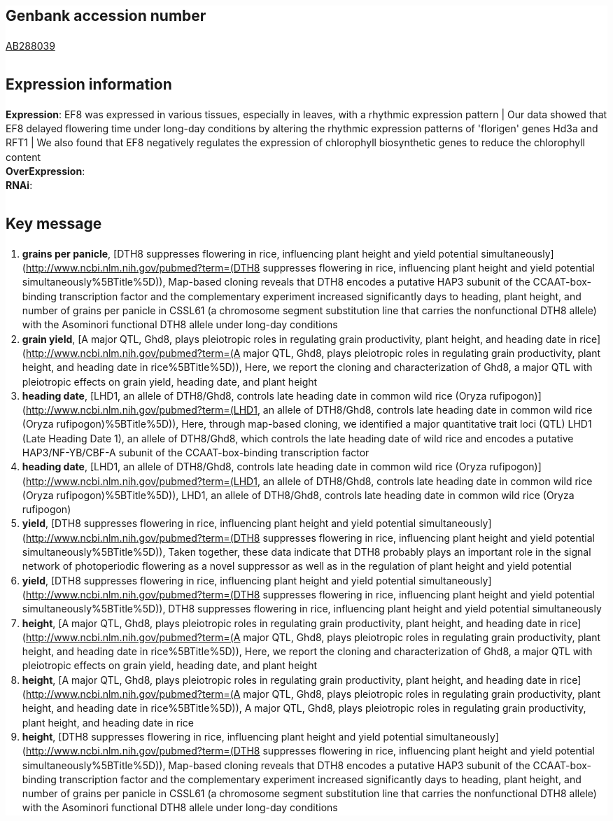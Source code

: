 ## Genbank accession number
[AB288039](http://www.ncbi.nlm.nih.gov/nuccore/AB288039)

## Expression information
__Expression__: EF8 was expressed in various tissues, especially in leaves, with a rhythmic expression pattern |  Our data showed that EF8 delayed flowering time under long-day conditions by altering the rhythmic expression patterns of 'florigen' genes Hd3a and RFT1 |  We also found that EF8 negatively regulates the expression of chlorophyll biosynthetic genes to reduce the chlorophyll content  
__OverExpression__:  
__RNAi__:  

## Key message
1. __grains per panicle__, [DTH8 suppresses flowering in rice, influencing plant height and yield potential simultaneously](http://www.ncbi.nlm.nih.gov/pubmed?term=(DTH8 suppresses flowering in rice, influencing plant height and yield potential simultaneously%5BTitle%5D)),  Map-based cloning reveals that DTH8 encodes a putative HAP3 subunit of the CCAAT-box-binding transcription factor and the complementary experiment increased significantly days to heading, plant height, and number of grains per panicle in CSSL61 (a chromosome segment substitution line that carries the nonfunctional DTH8 allele) with the Asominori functional DTH8 allele under long-day conditions
2. __grain yield__, [A major QTL, Ghd8, plays pleiotropic roles in regulating grain productivity, plant height, and heading date in rice](http://www.ncbi.nlm.nih.gov/pubmed?term=(A major QTL, Ghd8, plays pleiotropic roles in regulating grain productivity, plant height, and heading date in rice%5BTitle%5D)),  Here, we report the cloning and characterization of Ghd8, a major QTL with pleiotropic effects on grain yield, heading date, and plant height
3. __heading date__, [LHD1, an allele of DTH8/Ghd8, controls late heading date in common wild rice (Oryza rufipogon)](http://www.ncbi.nlm.nih.gov/pubmed?term=(LHD1, an allele of DTH8/Ghd8, controls late heading date in common wild rice (Oryza rufipogon)%5BTitle%5D)),  Here, through map-based cloning, we identified a major quantitative trait loci (QTL) LHD1 (Late Heading Date 1), an allele of DTH8/Ghd8, which controls the late heading date of wild rice and encodes a putative HAP3/NF-YB/CBF-A subunit of the CCAAT-box-binding transcription factor
4. __heading date__, [LHD1, an allele of DTH8/Ghd8, controls late heading date in common wild rice (Oryza rufipogon)](http://www.ncbi.nlm.nih.gov/pubmed?term=(LHD1, an allele of DTH8/Ghd8, controls late heading date in common wild rice (Oryza rufipogon)%5BTitle%5D)), LHD1, an allele of DTH8/Ghd8, controls late heading date in common wild rice (Oryza rufipogon)
5. __yield__, [DTH8 suppresses flowering in rice, influencing plant height and yield potential simultaneously](http://www.ncbi.nlm.nih.gov/pubmed?term=(DTH8 suppresses flowering in rice, influencing plant height and yield potential simultaneously%5BTitle%5D)),  Taken together, these data indicate that DTH8 probably plays an important role in the signal network of photoperiodic flowering as a novel suppressor as well as in the regulation of plant height and yield potential
6. __yield__, [DTH8 suppresses flowering in rice, influencing plant height and yield potential simultaneously](http://www.ncbi.nlm.nih.gov/pubmed?term=(DTH8 suppresses flowering in rice, influencing plant height and yield potential simultaneously%5BTitle%5D)), DTH8 suppresses flowering in rice, influencing plant height and yield potential simultaneously
7. __height__, [A major QTL, Ghd8, plays pleiotropic roles in regulating grain productivity, plant height, and heading date in rice](http://www.ncbi.nlm.nih.gov/pubmed?term=(A major QTL, Ghd8, plays pleiotropic roles in regulating grain productivity, plant height, and heading date in rice%5BTitle%5D)),  Here, we report the cloning and characterization of Ghd8, a major QTL with pleiotropic effects on grain yield, heading date, and plant height
8. __height__, [A major QTL, Ghd8, plays pleiotropic roles in regulating grain productivity, plant height, and heading date in rice](http://www.ncbi.nlm.nih.gov/pubmed?term=(A major QTL, Ghd8, plays pleiotropic roles in regulating grain productivity, plant height, and heading date in rice%5BTitle%5D)), A major QTL, Ghd8, plays pleiotropic roles in regulating grain productivity, plant height, and heading date in rice
9. __height__, [DTH8 suppresses flowering in rice, influencing plant height and yield potential simultaneously](http://www.ncbi.nlm.nih.gov/pubmed?term=(DTH8 suppresses flowering in rice, influencing plant height and yield potential simultaneously%5BTitle%5D)),  Map-based cloning reveals that DTH8 encodes a putative HAP3 subunit of the CCAAT-box-binding transcription factor and the complementary experiment increased significantly days to heading, plant height, and number of grains per panicle in CSSL61 (a chromosome segment substitution line that carries the nonfunctional DTH8 allele) with the Asominori functional DTH8 allele under long-day conditions